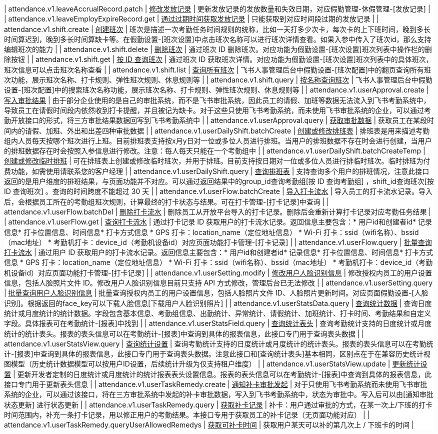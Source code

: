 | attendance.v1.leaveAccrualRecord.patch | [修改发放记录](https://open.feishu.cn/document/uAjLw4CM/ukTMukTMukTM/reference/attendance-v1/leave_accrual_record/patch) | 更新发放记录的发放数量和失效日期，对应假勤管理-休假管理-[发放记录] |
| attendance.v1.leaveEmployExpireRecord.get | [通过过期时间获取发放记录](https://open.feishu.cn/document/uAjLw4CM/ukTMukTMukTM/reference/attendance-v1/leave_employ_expire_record/get) | 只能获取到对应时间段过期的发放记录 |
| attendance.v1.shift.create | [创建班次](https://open.feishu.cn/document/uAjLw4CM/ukTMukTMukTM/reference/attendance-v1/shift/create) | 班次是描述一次考勤任务时间规则的统称，比如一天打多少次卡，每次卡的上下班时间，晚到多长时间算迟到，晚到多长时间算缺卡等。在假勤设置-[班次设置]中点击班次名称可以进行班次详情查看。如果入参中传入了班次id，那么支持编辑班次的能力 |
| attendance.v1.shift.delete | [删除班次](https://open.feishu.cn/document/uAjLw4CM/ukTMukTMukTM/reference/attendance-v1/shift/delete) | 通过班次 ID 删除班次。对应功能为假勤设置-[班次设置]班次列表中操作栏的删除按钮 |
| attendance.v1.shift.get | [按 ID 查询班次](https://open.feishu.cn/document/uAjLw4CM/ukTMukTMukTM/reference/attendance-v1/shift/get) | 通过班次 ID 获取班次详情。对应功能为假勤设置-[班次设置]班次列表中的具体班次，班次信息可以点击班次名称查看 |
| attendance.v1.shift.list | [查询所有班次](https://open.feishu.cn/document/uAjLw4CM/ukTMukTMukTM/reference/attendance-v1/shift/list) | 飞书人事管理后台中假勤设置-[班次配置]中的翻页查询所有班次功能，展示班次名称、打卡规则、弹性班次规则、休息规则等 |
| attendance.v1.shift.query | [按名称查询班次](https://open.feishu.cn/document/uAjLw4CM/ukTMukTMukTM/reference/attendance-v1/shift/query) | 飞书人事管理后台中假勤设置-[班次配置]中的搜索班次名称功能，展示班次名称、打卡规则、弹性班次规则、休息规则等 |
| attendance.v1.userApproval.create | [写入审批结果](https://open.feishu.cn/document/uAjLw4CM/ukTMukTMukTM/reference/attendance-v1/user_approval/create) | 由于部分企业使用的是自己的审批系统，而不是飞书审批系统，因此员工的请假、加班等数据无法流入到飞书考勤系统中，导致员工在请假时间段内依然收到打卡提醒，并且被记为缺卡。对于这些只使用飞书考勤系统，而未使用飞书审批系统的企业，可以通过考勤开放接口的形式，将三方审批结果数据回写到飞书考勤系统中 |
| attendance.v1.userApproval.query | [获取审批数据](https://open.feishu.cn/document/uAjLw4CM/ukTMukTMukTM/reference/attendance-v1/user_approval/query) | 获取员工在某段时间内的请假、加班、外出和出差四种审批数据 |
| attendance.v1.userDailyShift.batchCreate | [创建或修改排班表](https://open.feishu.cn/document/uAjLw4CM/ukTMukTMukTM/reference/attendance-v1/user_daily_shift/batch_create) | 排班表是用来描述考勤组内人员每天按哪个班次进行上班。目前排班表支持按x月y日对一位或多位人员进行排班。当用户的排班数据不存在时会进行创建，当用户的排班数据存在时会按照入参信息进行修改。注意：每人每天只能在一个考勤组中 |
| attendance.v1.userDailyShift.batchCreateTemp | [创建或修改临时排班](https://open.feishu.cn/document/uAjLw4CM/ukTMukTMukTM/reference/attendance-v1/user_daily_shift/batch_create_temp) | 可在排班表上创建或修改临时班次，并用于排班。目前支持按日期对一位或多位人员进行排临时班次。临时排班为付费功能，如需使用请联系您的客户经理 |
| attendance.v1.userDailyShift.query | [查询排班表](https://open.feishu.cn/document/uAjLw4CM/ukTMukTMukTM/reference/attendance-v1/user_daily_shift/query) | 支持查询多个用户的排班情况，注意此接口返回的是用户维度的排班结果，与页面功能并不对应。可以通过返回结果中的group_id查询考勤组[按 ID 查询考勤组] ，shift_id查询班次[按 ID 查询班次] 。查询的时间跨度不能超过 30 天 |
| attendance.v1.userFlow.batchCreate | [导入打卡流水](https://open.feishu.cn/document/uAjLw4CM/ukTMukTMukTM/reference/attendance-v1/user_flow/batch_create) | 导入员工的打卡流水记录。导入后，会根据员工所在的考勤组班次规则，计算最终的打卡状态与结果。可在打卡管理-[打卡记录]中查询 |
| attendance.v1.userFlow.batchDel | [删除打卡流水](https://open.feishu.cn/document/uAjLw4CM/ukTMukTMukTM/reference/attendance-v1/user_flow/batch_del) | 删除员工从开放平台导入的打卡记录。删除后会重新计算打卡记录对应考勤任务结果 |
| attendance.v1.userFlow.get | [查询打卡流水](https://open.feishu.cn/document/uAjLw4CM/ukTMukTMukTM/reference/attendance-v1/user_flow/get) | 通过打卡记录 ID 获取用户的打卡流水记录。返回信息主要包含：* 用户id和创建者id* 记录信息* 打卡位置信息、时间信息* 打卡方式信息 * GPS 打卡：location_name（定位地址信息） * Wi-Fi 打卡：ssid（wifi名称）、bssid（mac地址） * 考勤机打卡：device_id（考勤机设备id）对应页面功能打卡管理-[打卡记录] |
| attendance.v1.userFlow.query | [批量查询打卡流水](https://open.feishu.cn/document/uAjLw4CM/ukTMukTMukTM/reference/attendance-v1/user_flow/query) | 通过用户 ID 获取用户的打卡流水记录。返回信息主要包含：* 用户id和创建者id* 记录信息* 打卡位置信息、时间信息* 打卡方式信息 * GPS 打卡：location_name（定位地址信息） * Wi-Fi 打卡：ssid（wifi名称）、bssid（mac地址） * 考勤机打卡：device_id（考勤机设备id）对应页面功能打卡管理-[打卡记录] |
| attendance.v1.userSetting.modify | [修改用户人脸识别信息](https://open.feishu.cn/document/uAjLw4CM/ukTMukTMukTM/reference/attendance-v1/user_setting/modify) | 修改授权内员工的用户设置信息，包括人脸照片文件 ID。修改用户人脸识别信息目前只支持 API 方式修改，管理后台已无法修改 |
| attendance.v1.userSetting.query | [批量查询用户人脸识别信息](https://open.feishu.cn/document/uAjLw4CM/ukTMukTMukTM/reference/attendance-v1/user_setting/query) | 批量查询授权内员工的用户设置信息，包括人脸照片文件 ID、人脸照片更新时间。对应页面假勤设置-[人脸识别]。根据返回的face_key可以下载人脸信息[下载用户人脸识别照片] |
| attendance.v1.userStatsData.query | [查询统计数据](https://open.feishu.cn/document/uAjLw4CM/ukTMukTMukTM/reference/attendance-v1/user_stats_data/query) | 查询日度统计或月度统计的统计数据。字段包含基本信息、考勤组信息、出勤统计、异常统计、请假统计、加班统计、打卡时间、考勤结果和自定义字段。具体报表可在考勤统计-[报表]中找到 |
| attendance.v1.userStatsField.query | [查询统计表头](https://open.feishu.cn/document/uAjLw4CM/ukTMukTMukTM/reference/attendance-v1/user_stats_field/query) | 查询考勤统计支持的日度统计或月度统计的统计表头。报表的表头信息可以在考勤统计-[报表]中查询到具体的报表信息，此接口专门用于查询表头数据 |
| attendance.v1.userStatsView.query | [查询统计设置](https://open.feishu.cn/document/uAjLw4CM/ukTMukTMukTM/reference/attendance-v1/user_stats_view/query) | 查询考勤统计支持的日度统计或月度统计的统计表头。报表的表头信息可以在考勤统计-[报表]中查询到具体的报表信息，此接口专门用于查询表头数据。注意此接口和[查询统计表头]基本相同，区别点在于在兼容历史统计视图模型（历史统计数据模型可以按用户ID设置，后续统计升级为仅支持租户维度） |
| attendance.v1.userStatsView.update | [更新统计设置](https://open.feishu.cn/document/uAjLw4CM/ukTMukTMukTM/reference/attendance-v1/user_stats_view/update) | 更新开发者定制的日度统计或月度统计的统计报表表头设置信息。报表的表头信息可以在考勤统计-[报表]中查询到具体的报表信息，此接口专门用于更新表头信息 |
| attendance.v1.userTaskRemedy.create | [通知补卡审批发起](https://open.feishu.cn/document/uAjLw4CM/ukTMukTMukTM/reference/attendance-v1/user_task_remedy/create) | 对于只使用飞书考勤系统而未使用飞书审批系统的企业，可以通过该接口，将在三方审批系统中发起的补卡审批数据，写入到飞书考勤系统中，状态为审批中。写入后可以由[通知审批状态更新] 进行状态更新 |
| attendance.v1.userTaskRemedy.query | [获取补卡记录](https://open.feishu.cn/document/uAjLw4CM/ukTMukTMukTM/reference/attendance-v1/user_task_remedy/query) | 补卡：用户通过审批的方式，在某一次上/下班的打卡时间范围内，补充一条打卡记录，用以修正用户的考勤结果。本接口专用于获取员工的补卡记录（无页面功能对应） |
| attendance.v1.userTaskRemedy.queryUserAllowedRemedys | [获取可补卡时间](https://open.feishu.cn/document/uAjLw4CM/ukTMukTMukTM/reference/attendance-v1/user_task_remedy/query_user_allowed_remedys) | 获取用户某天可以补的第几次上 / 下班卡的时间 |